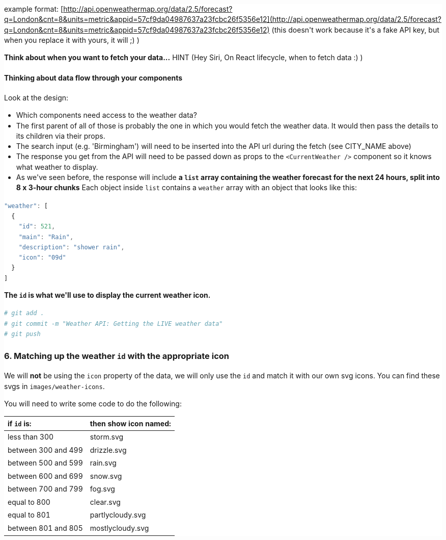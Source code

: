 example format: [http://api.openweathermap.org/data/2.5/forecast?q=London&cnt=8&units=metric&appid=57cf9da04987637a23fcbc26f5356e12](http://api.openweathermap.org/data/2.5/forecast?q=London&cnt=8&units=metric&appid=57cf9da04987637a23fcbc26f5356e12) \(this doesn't work because it's a fake API key, but when you replace it with yours, it will ;\) \)

**Think about when you want to fetch your data...** HINT \(Hey Siri, On React lifecycle, when to fetch data :\) \)

#### Thinking about data flow through your components

Look at the design:

* Which components need access to the weather data?
* The first parent of all of those is probably the one in which you would fetch the weather data. It would then pass the details to its children via their props.
* The search input \(e.g. 'Birmingham'\) will need to be inserted into the API url during the fetch \(see CITY\_NAME above\)
* The response you get from the API will need to be passed down as props to the `<CurrentWeather />` component so it knows what weather to display.
* As we've seen before, the response will include **a `list` array containing the weather forecast for the next 24 hours, split into 8 x 3-hour chunks** Each object inside `list` contains a `weather` array with an object that looks like this:

```javascript
"weather": [
  {
    "id": 521,
    "main": "Rain",
    "description": "shower rain",
    "icon": "09d"
  }
]
```

**The `id` is what we'll use to display the current weather icon.**

```bash
# git add .
# git commit -m "Weather API: Getting the LIVE weather data"
# git push
```

### 6. Matching up the weather `id` with the appropriate icon

We will **not** be using the `icon` property of the data, we will only use the `id` and match it with our own svg icons. You can find these svgs in `images/weather-icons`.

You will need to write some code to do the following:

| if `id` is: | then show icon named: |
| :--- | :--- |
| less than 300 | storm.svg |
| between 300 and 499 | drizzle.svg |
| between 500 and 599 | rain.svg |
| between 600 and 699 | snow.svg |
| between 700 and 799 | fog.svg |
| equal to 800 | clear.svg |
| equal to 801 | partlycloudy.svg |
| between 801 and 805 | mostlycloudy.svg |
